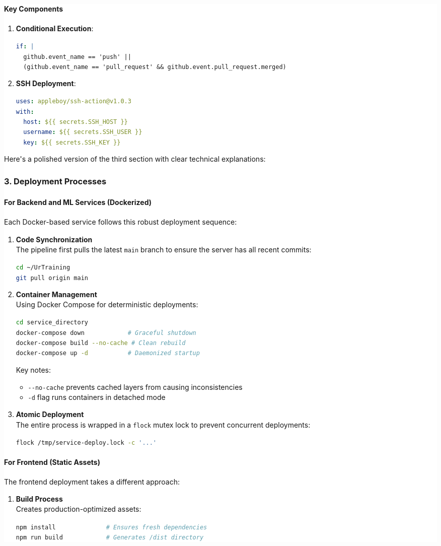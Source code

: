 #### Key Components
1. **Conditional Execution**:
   ```yaml
   if: |
     github.event_name == 'push' ||
     (github.event_name == 'pull_request' && github.event.pull_request.merged)
   ```

2. **SSH Deployment**:
   ```yaml
   uses: appleboy/ssh-action@v1.0.3
   with:
     host: ${{ secrets.SSH_HOST }}
     username: ${{ secrets.SSH_USER }}
     key: ${{ secrets.SSH_KEY }}
   ```

Here's a polished version of the third section with clear technical explanations:

### 3. Deployment Processes

#### For Backend and ML Services (Dockerized)
Each Docker-based service follows this robust deployment sequence:

1. **Code Synchronization**  
   The pipeline first pulls the latest `main` branch to ensure the server has all recent commits:
   ```bash
   cd ~/UrTraining
   git pull origin main
   ```

2. **Container Management**  
   Using Docker Compose for deterministic deployments:
   ```bash
   cd service_directory
   docker-compose down            # Graceful shutdown
   docker-compose build --no-cache # Clean rebuild
   docker-compose up -d           # Daemonized startup
   ```
   Key notes:
   - `--no-cache` prevents cached layers from causing inconsistencies
   - `-d` flag runs containers in detached mode

3. **Atomic Deployment**  
   The entire process is wrapped in a `flock` mutex lock to prevent concurrent deployments:
   ```bash
   flock /tmp/service-deploy.lock -c '...'
   ```

#### For Frontend (Static Assets)
The frontend deployment takes a different approach:

1. **Build Process**  
   Creates production-optimized assets:
   ```bash
   npm install              # Ensures fresh dependencies
   npm run build            # Generates /dist directory
   ```
